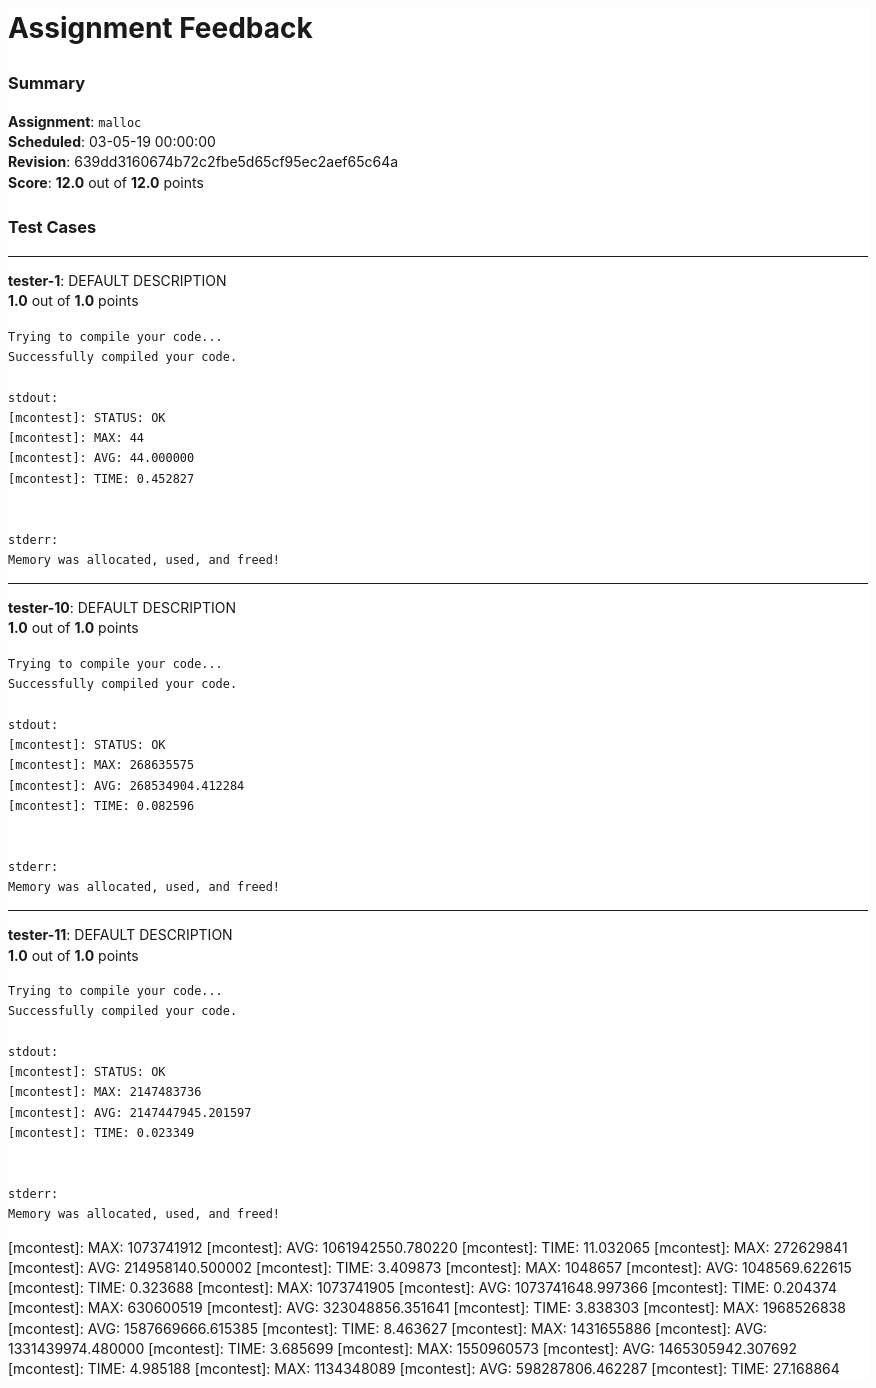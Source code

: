 # Assignment Feedback

### Summary

**Assignment**: `malloc`  
**Scheduled**: 03-05-19 00:00:00  
**Revision**: 639dd3160674b72c2fbe5d65cf95ec2aef65c64a  
**Score**: **12.0** out of **12.0** points

### Test Cases
---

**tester-1**: DEFAULT DESCRIPTION  
**1.0** out of **1.0** points
```
Trying to compile your code...
Successfully compiled your code.

stdout:
[mcontest]: STATUS: OK
[mcontest]: MAX: 44
[mcontest]: AVG: 44.000000
[mcontest]: TIME: 0.452827


stderr:
Memory was allocated, used, and freed!
```
---

**tester-10**: DEFAULT DESCRIPTION  
**1.0** out of **1.0** points
```
Trying to compile your code...
Successfully compiled your code.

stdout:
[mcontest]: STATUS: OK
[mcontest]: MAX: 268635575
[mcontest]: AVG: 268534904.412284
[mcontest]: TIME: 0.082596


stderr:
Memory was allocated, used, and freed!
```
---

**tester-11**: DEFAULT DESCRIPTION  
**1.0** out of **1.0** points
```
Trying to compile your code...
Successfully compiled your code.

stdout:
[mcontest]: STATUS: OK
[mcontest]: MAX: 2147483736
[mcontest]: AVG: 2147447945.201597
[mcontest]: TIME: 0.023349


stderr:
Memory was allocated, used, and freed!
```

[mcontest]: MAX: 1073741912
[mcontest]: AVG: 1061942550.780220
[mcontest]: TIME: 11.032065
[mcontest]: MAX: 272629841
[mcontest]: AVG: 214958140.500002
[mcontest]: TIME: 3.409873
[mcontest]: MAX: 1048657
[mcontest]: AVG: 1048569.622615
[mcontest]: TIME: 0.323688
[mcontest]: MAX: 1073741905
[mcontest]: AVG: 1073741648.997366
[mcontest]: TIME: 0.204374
[mcontest]: MAX: 630600519
[mcontest]: AVG: 323048856.351641
[mcontest]: TIME: 3.838303
[mcontest]: MAX: 1968526838
[mcontest]: AVG: 1587669666.615385
[mcontest]: TIME: 8.463627
[mcontest]: MAX: 1431655886
[mcontest]: AVG: 1331439974.480000
[mcontest]: TIME: 3.685699
[mcontest]: MAX: 1550960573
[mcontest]: AVG: 1465305942.307692
[mcontest]: TIME: 4.985188
[mcontest]: MAX: 1134348089
[mcontest]: AVG: 598287806.462287
[mcontest]: TIME: 27.168864